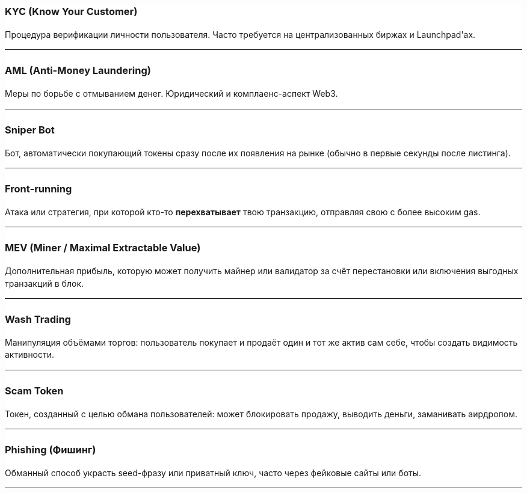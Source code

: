 
### **KYC (Know Your Customer)**

Процедура верификации личности пользователя. Часто требуется на централизованных биржах и Launchpad'ах.

---

### **AML (Anti-Money Laundering)**

Меры по борьбе с отмыванием денег. Юридический и комплаенс-аспект Web3.

---

### **Sniper Bot**

Бот, автоматически покупающий токены сразу после их появления на рынке (обычно в первые секунды после листинга).

---

### **Front-running**

Атака или стратегия, при которой кто-то **перехватывает** твою транзакцию, отправляя свою с более высоким gas.

---

### **MEV (Miner / Maximal Extractable Value)**

Дополнительная прибыль, которую может получить майнер или валидатор за счёт перестановки или включения выгодных транзакций в блок.

---

### **Wash Trading**

Манипуляция объёмами торгов: пользователь покупает и продаёт один и тот же актив сам себе, чтобы создать видимость активности.

---

### **Scam Token**

Токен, созданный с целью обмана пользователей: может блокировать продажу, выводить деньги, заманивать аирдропом.

---

### **Phishing (Фишинг)**

Обманный способ украсть seed-фразу или приватный ключ, часто через фейковые сайты или боты.

---

